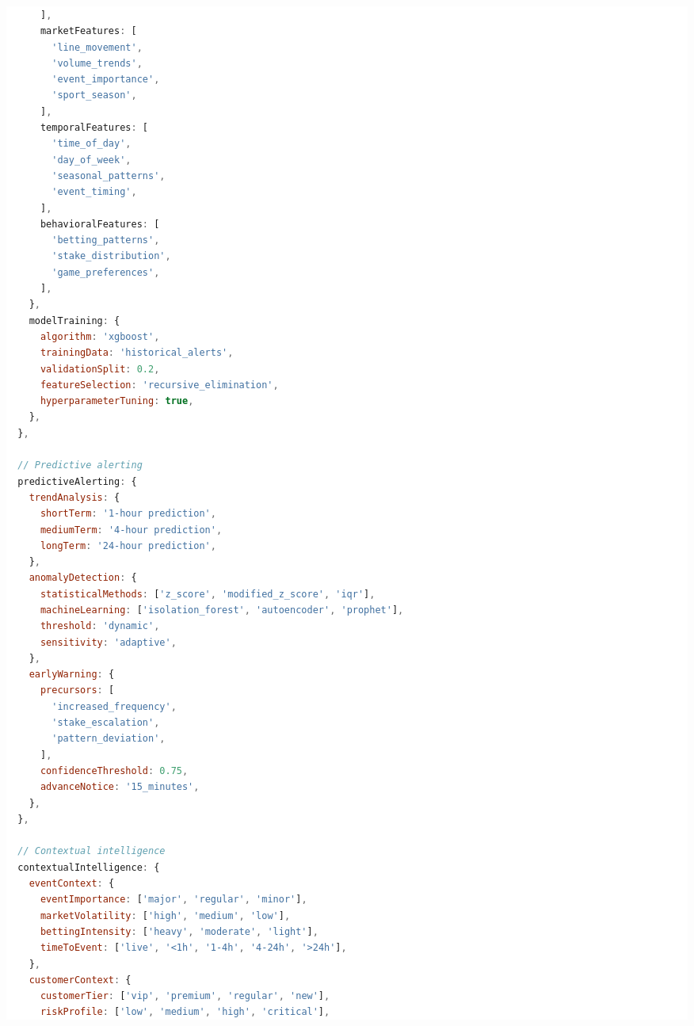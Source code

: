 ```javascript
      ],
      marketFeatures: [
        'line_movement',
        'volume_trends',
        'event_importance',
        'sport_season',
      ],
      temporalFeatures: [
        'time_of_day',
        'day_of_week',
        'seasonal_patterns',
        'event_timing',
      ],
      behavioralFeatures: [
        'betting_patterns',
        'stake_distribution',
        'game_preferences',
      ],
    },
    modelTraining: {
      algorithm: 'xgboost',
      trainingData: 'historical_alerts',
      validationSplit: 0.2,
      featureSelection: 'recursive_elimination',
      hyperparameterTuning: true,
    },
  },

  // Predictive alerting
  predictiveAlerting: {
    trendAnalysis: {
      shortTerm: '1-hour prediction',
      mediumTerm: '4-hour prediction',
      longTerm: '24-hour prediction',
    },
    anomalyDetection: {
      statisticalMethods: ['z_score', 'modified_z_score', 'iqr'],
      machineLearning: ['isolation_forest', 'autoencoder', 'prophet'],
      threshold: 'dynamic',
      sensitivity: 'adaptive',
    },
    earlyWarning: {
      precursors: [
        'increased_frequency',
        'stake_escalation',
        'pattern_deviation',
      ],
      confidenceThreshold: 0.75,
      advanceNotice: '15_minutes',
    },
  },

  // Contextual intelligence
  contextualIntelligence: {
    eventContext: {
      eventImportance: ['major', 'regular', 'minor'],
      marketVolatility: ['high', 'medium', 'low'],
      bettingIntensity: ['heavy', 'moderate', 'light'],
      timeToEvent: ['live', '<1h', '1-4h', '4-24h', '>24h'],
    },
    customerContext: {
      customerTier: ['vip', 'premium', 'regular', 'new'],
      riskProfile: ['low', 'medium', 'high', 'critical'],
```